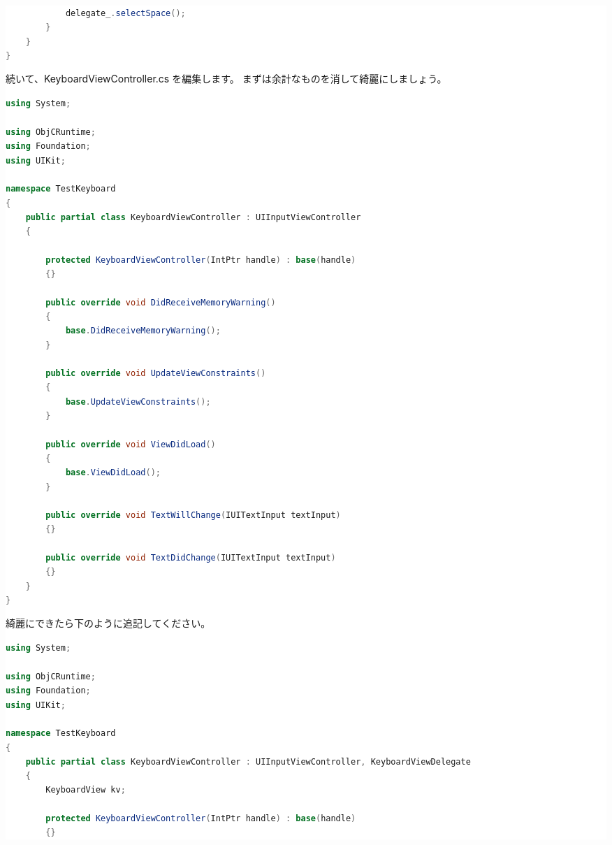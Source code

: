 ```c#:KeyboardView.cs
            delegate_.selectSpace();
        }
    }
}
```

続いて、KeyboardViewController.cs を編集します。
まずは余計なものを消して綺麗にしましょう。

```c#:KeyboardViewController.cs
using System;

using ObjCRuntime;
using Foundation;
using UIKit;

namespace TestKeyboard
{
    public partial class KeyboardViewController : UIInputViewController
    {

        protected KeyboardViewController(IntPtr handle) : base(handle)
        {}

        public override void DidReceiveMemoryWarning()
        {
            base.DidReceiveMemoryWarning();
        }

        public override void UpdateViewConstraints()
        {
            base.UpdateViewConstraints();
        }

        public override void ViewDidLoad()
        {
            base.ViewDidLoad();
        }

        public override void TextWillChange(IUITextInput textInput)
        {}

        public override void TextDidChange(IUITextInput textInput)
        {}
    }
}
```

綺麗にできたら下のように追記してください。

```c#:KeyboardViewController.cs
using System;

using ObjCRuntime;
using Foundation;
using UIKit;

namespace TestKeyboard
{
    public partial class KeyboardViewController : UIInputViewController, KeyboardViewDelegate
    {
        KeyboardView kv;

        protected KeyboardViewController(IntPtr handle) : base(handle)
        {}
```